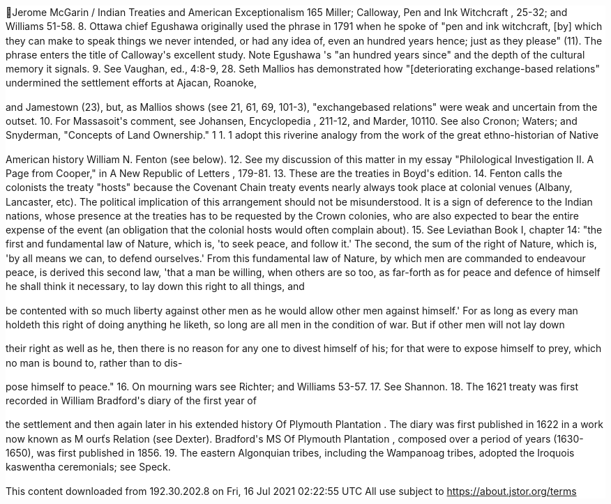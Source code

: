 Jerome McGarin / Indian Treaties and American Exceptionalism 165
Miller; Calloway, Pen and Ink Witchcraft , 25-32; and Williams 51-58.
8. Ottawa chief Egushawa originally used the phrase in 1791 when he spoke of "pen
and ink witchcraft, [by] which they can make to speak things we never intended, or
had any idea of, even an hundred years hence; just as they please" (11). The phrase
enters the title of Calloway's excellent study. Note Egushawa 's "an hundred years
since" and the depth of the cultural memory it signals.
9. See Vaughan, ed., 4:8-9, 28. Seth Mallios has demonstrated how "[deteriorating
exchange-based relations" undermined the settlement efforts at Ajacan, Roanoke,

and Jamestown (23), but, as Mallios shows (see 21, 61, 69, 101-3), "exchangebased relations" were weak and uncertain from the outset.
10. For Massasoit's comment, see Johansen, Encyclopedia , 211-12, and Marder, 10110. See also Cronon; Waters; and Snyderman, "Concepts of Land Ownership."
1 1. 1 adopt this riverine analogy from the work of the great ethno-historian of Native

American history William N. Fenton (see below).
12. See my discussion of this matter in my essay "Philological Investigation II. A
Page from Cooper," in A New Republic of Letters , 179-81.
13. These are the treaties in Boyd's edition.
14. Fenton calls the colonists the treaty "hosts" because the Covenant Chain treaty
events nearly always took place at colonial venues (Albany, Lancaster, etc). The
political implication of this arrangement should not be misunderstood. It is a sign of
deference to the Indian nations, whose presence at the treaties has to be requested
by the Crown colonies, who are also expected to bear the entire expense of the event
(an obligation that the colonial hosts would often complain about).
15. See Leviathan Book I, chapter 14: "the first and fundamental law of Nature,
which is, 'to seek peace, and follow it.' The second, the sum of the right of Nature,
which is, 'by all means we can, to defend ourselves.' From this fundamental law of
Nature, by which men are commanded to endeavour peace, is derived this second
law, 'that a man be willing, when others are so too, as far-forth as for peace and
defence of himself he shall think it necessary, to lay down this right to all things, and

be contented with so much liberty against other men as he would allow other men
against himself.' For as long as every man holdeth this right of doing anything he
liketh, so long are all men in the condition of war. But if other men will not lay down

their right as well as he, then there is no reason for any one to divest himself of his;
for that were to expose himself to prey, which no man is bound to, rather than to dis-

pose himself to peace."
16. On mourning wars see Richter; and Williams 53-57.
17. See Shannon.
18. The 1621 treaty was first recorded in William Bradford's diary of the first year of

the settlement and then again later in his extended history Of Plymouth Plantation .
The diary was first published in 1622 in a work now known as M ourťs Relation (see
Dexter). Bradford's MS Of Plymouth Plantation , composed over a period of years
(1630-1650), was first published in 1856.
19. The eastern Algonquian tribes, including the Wampanoag tribes, adopted the
Iroquois kaswentha ceremonials; see Speck.

This content downloaded from 192.30.202.8 on Fri, 16 Jul 2021 02:22:55 UTC
All use subject to https://about.jstor.org/terms
